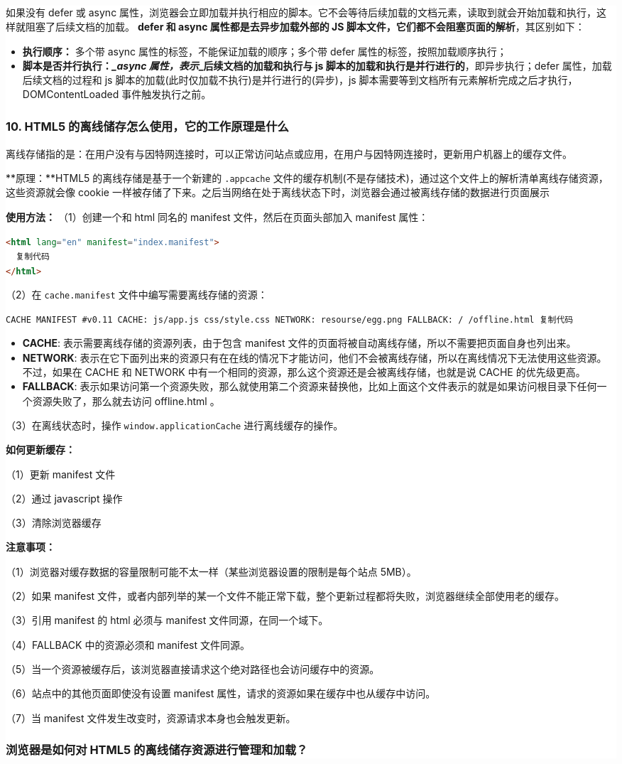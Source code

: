 如果没有 defer 或 async 属性，浏览器会立即加载并执行相应的脚本。它不会等待后续加载的文档元素，读取到就会开始加载和执行，这样就阻塞了后续文档的加载。
**defer 和 async 属性都是去异步加载外部的 JS 脚本文件，它们都不会阻塞页面的解析**，其区别如下：

- **执行顺序：** 多个带 async 属性的标签，不能保证加载的顺序；多个带 defer 属性的标签，按照加载顺序执行；
- **脚本是否并行执行：_\_async 属性，表示_\_后续文档的加载和执行与 js 脚本的加载和执行是并行进行的**，即异步执行；defer 属性，加载后续文档的过程和 js 脚本的加载(此时仅加载不执行)是并行进行的(异步)，js 脚本需要等到文档所有元素解析完成之后才执行，DOMContentLoaded 事件触发执行之前。

### 10. HTML5 的离线储存怎么使用，它的工作原理是什么

离线存储指的是：在用户没有与因特网连接时，可以正常访问站点或应用，在用户与因特网连接时，更新用户机器上的缓存文件。

**原理：**HTML5 的离线存储是基于一个新建的 `.appcache` 文件的缓存机制(不是存储技术)，通过这个文件上的解析清单离线存储资源，这些资源就会像 cookie 一样被存储了下来。之后当网络在处于离线状态下时，浏览器会通过被离线存储的数据进行页面展示

**使用方法：** （1）创建一个和 html 同名的 manifest 文件，然后在页面头部加入 manifest 属性：

```html
<html lang="en" manifest="index.manifest">
  复制代码
</html>
```

（2）在 `cache.manifest` 文件中编写需要离线存储的资源：

```html
CACHE MANIFEST #v0.11 CACHE: js/app.js css/style.css NETWORK: resourse/egg.png FALLBACK: / /offline.html 复制代码
```

- **CACHE**: 表示需要离线存储的资源列表，由于包含 manifest 文件的页面将被自动离线存储，所以不需要把页面自身也列出来。
- **NETWORK**: 表示在它下面列出来的资源只有在在线的情况下才能访问，他们不会被离线存储，所以在离线情况下无法使用这些资源。不过，如果在 CACHE 和 NETWORK 中有一个相同的资源，那么这个资源还是会被离线存储，也就是说 CACHE 的优先级更高。
- **FALLBACK**: 表示如果访问第一个资源失败，那么就使用第二个资源来替换他，比如上面这个文件表示的就是如果访问根目录下任何一个资源失败了，那么就去访问 offline.html 。

（3）在离线状态时，操作 `window.applicationCache` 进行离线缓存的操作。

**如何更新缓存：**

（1）更新 manifest 文件

（2）通过 javascript 操作

（3）清除浏览器缓存

**注意事项：**

（1）浏览器对缓存数据的容量限制可能不太一样（某些浏览器设置的限制是每个站点 5MB）。

（2）如果 manifest 文件，或者内部列举的某一个文件不能正常下载，整个更新过程都将失败，浏览器继续全部使用老的缓存。

（3）引用 manifest 的 html 必须与 manifest 文件同源，在同一个域下。

（4）FALLBACK 中的资源必须和 manifest 文件同源。

（5）当一个资源被缓存后，该浏览器直接请求这个绝对路径也会访问缓存中的资源。

（6）站点中的其他页面即使没有设置 manifest 属性，请求的资源如果在缓存中也从缓存中访问。

（7）当 manifest 文件发生改变时，资源请求本身也会触发更新。

### 浏览器是如何对 HTML5 的离线储存资源进行管理和加载？
